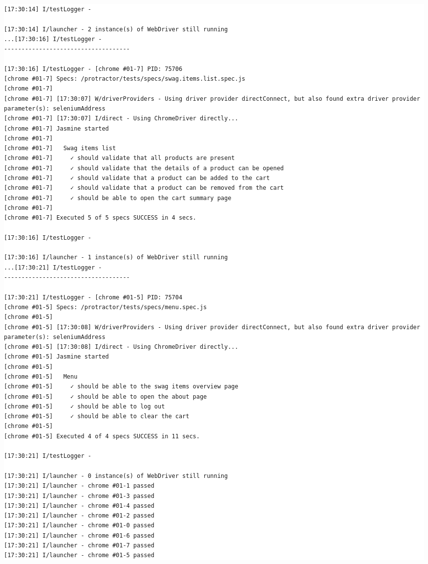 ```log
[17:30:14] I/testLogger - 

[17:30:14] I/launcher - 2 instance(s) of WebDriver still running
...[17:30:16] I/testLogger - 
------------------------------------

[17:30:16] I/testLogger - [chrome #01-7] PID: 75706
[chrome #01-7] Specs: /protractor/tests/specs/swag.items.list.spec.js
[chrome #01-7] 
[chrome #01-7] [17:30:07] W/driverProviders - Using driver provider directConnect, but also found extra driver provider parameter(s): seleniumAddress
[chrome #01-7] [17:30:07] I/direct - Using ChromeDriver directly...
[chrome #01-7] Jasmine started
[chrome #01-7] 
[chrome #01-7]   Swag items list
[chrome #01-7]     ✓ should validate that all products are present
[chrome #01-7]     ✓ should validate that the details of a product can be opened
[chrome #01-7]     ✓ should validate that a product can be added to the cart
[chrome #01-7]     ✓ should validate that a product can be removed from the cart
[chrome #01-7]     ✓ should be able to open the cart summary page
[chrome #01-7] 
[chrome #01-7] Executed 5 of 5 specs SUCCESS in 4 secs.

[17:30:16] I/testLogger - 

[17:30:16] I/launcher - 1 instance(s) of WebDriver still running
...[17:30:21] I/testLogger - 
------------------------------------

[17:30:21] I/testLogger - [chrome #01-5] PID: 75704
[chrome #01-5] Specs: /protractor/tests/specs/menu.spec.js
[chrome #01-5] 
[chrome #01-5] [17:30:08] W/driverProviders - Using driver provider directConnect, but also found extra driver provider parameter(s): seleniumAddress
[chrome #01-5] [17:30:08] I/direct - Using ChromeDriver directly...
[chrome #01-5] Jasmine started
[chrome #01-5] 
[chrome #01-5]   Menu
[chrome #01-5]     ✓ should be able to the swag items overview page
[chrome #01-5]     ✓ should be able to open the about page
[chrome #01-5]     ✓ should be able to log out
[chrome #01-5]     ✓ should be able to clear the cart
[chrome #01-5] 
[chrome #01-5] Executed 4 of 4 specs SUCCESS in 11 secs.

[17:30:21] I/testLogger - 

[17:30:21] I/launcher - 0 instance(s) of WebDriver still running
[17:30:21] I/launcher - chrome #01-1 passed
[17:30:21] I/launcher - chrome #01-3 passed
[17:30:21] I/launcher - chrome #01-4 passed
[17:30:21] I/launcher - chrome #01-2 passed
[17:30:21] I/launcher - chrome #01-0 passed
[17:30:21] I/launcher - chrome #01-6 passed
[17:30:21] I/launcher - chrome #01-7 passed
[17:30:21] I/launcher - chrome #01-5 passed
```
